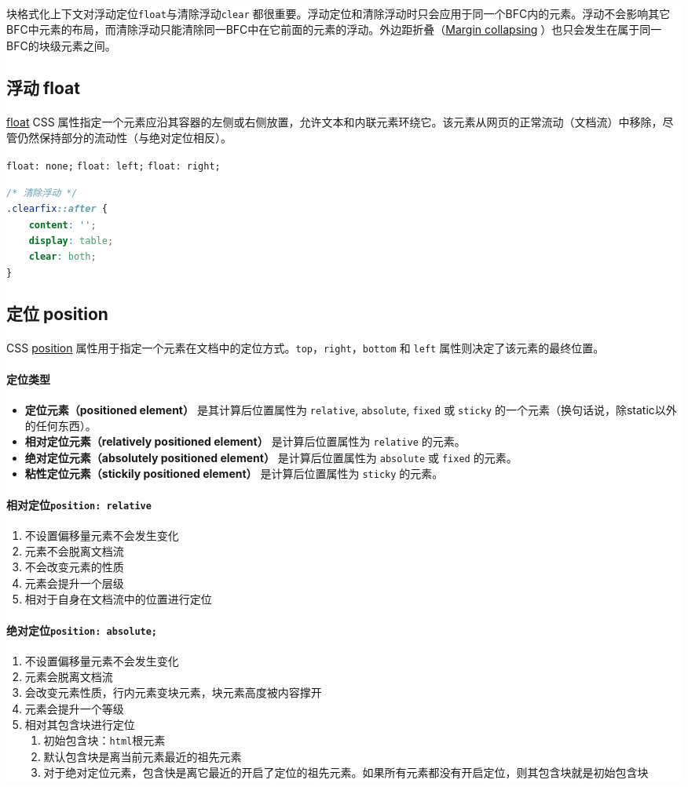 块格式化上下文对浮动定位`float`与清除浮动`clear`
都很重要。浮动定位和清除浮动时只会应用于同一个BFC内的元素。浮动不会影响其它BFC中元素的布局，而清除浮动只能清除同一BFC中在它前面的元素的浮动。外边距折叠（[Margin collapsing](https://developer.mozilla.org/en-US/docs/Web/CSS/CSS_Box_Model/Mastering_margin_collapsing)
）也只会发生在属于同一BFC的块级元素之间。

## 浮动 float

[float](https://developer.mozilla.org/zh-CN/docs/Web/CSS/float) CSS
属性指定一个元素应沿其容器的左侧或右侧放置，允许文本和内联元素环绕它。该元素从网页的正常流动（文档流）中移除，尽管仍然保持部分的流动性（与绝对定位相反）。

`float: none;` `float: left;` `float: right;`

```css
/* 清除浮动 */
.clearfix::after {
    content: '';
    display: table;
    clear: both;
}
```

## 定位 position

CSS [position](https://developer.mozilla.org/zh-CN/docs/Web/CSS/position) 属性用于指定一个元素在文档中的定位方式。`top`，`right`，`bottom`
和 `left` 属性则决定了该元素的最终位置。

#### 定位类型

- **定位元素（positioned element）** 是其计算后位置属性为 `relative`, `absolute`, `fixed` 或 `sticky` 的一个元素（换句话说，除static以外的任何东西）。
- **相对定位元素（relatively positioned element）** 是计算后位置属性为 `relative` 的元素。
- **绝对定位元素（absolutely positioned element）** 是计算后位置属性为 `absolute` 或 `fixed` 的元素。
- **粘性定位元素（stickily positioned element）** 是计算后位置属性为 `sticky` 的元素。

#### 相对定位`position: relative`

1. 不设置偏移量元素不会发生变化
2. 元素不会脱离文档流
3. 不会改变元素的性质
4. 元素会提升一个层级
5. 相对于自身在文档流中的位置进行定位

#### 绝对定位`position: absolute;`

1. 不设置偏移量元素不会发生变化
2. 元素会脱离文档流
3. 会改变元素性质，行内元素变块元素，块元素高度被内容撑开
4. 元素会提升一个等级
5. 相对其包含块进行定位
    1. 初始包含块：`html`根元素
    2. 默认包含块是离当前元素最近的祖先元素
    3. 对于绝对定位元素，包含快是离它最近的开启了定位的祖先元素。如果所有元素都没有开启定位，则其包含块就是初始包含块
